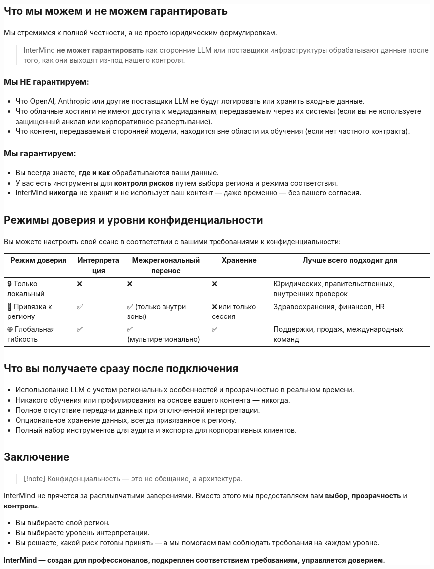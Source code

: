 ## Что мы можем и не можем гарантировать

Мы стремимся к полной честности, а не просто юридическим формулировкам.

> InterMind **не может гарантировать** как сторонние LLM или поставщики инфраструктуры обрабатывают данные после того, как они выходят из-под нашего контроля.

### Мы НЕ гарантируем:

- Что OpenAI, Anthropic или другие поставщики LLM не будут логировать или хранить входные данные.
- Что облачные хостинги не имеют доступа к медиаданным, передаваемым через их системы (если вы не используете защищенный анклав или корпоративное развертывание).
- Что контент, передаваемый сторонней модели, находится вне области их обучения (если нет частного контракта).

### Мы гарантируем:

- Вы всегда знаете, **где и как** обрабатываются ваши данные.
- У вас есть инструменты для **контроля рисков** путем выбора региона и режима соответствия.
- InterMind **никогда** не хранит и не использует ваш контент — даже временно — без вашего согласия.

## Режимы доверия и уровни конфиденциальности

Вы можете настроить свой сеанс в соответствии с вашими требованиями к конфиденциальности:

| Режим доверия    | Интерпретация | Межрегиональный перенос | Хранение            | Лучше всего подходит для                    |
| ---------------- | ------------- | ---------------------- | ------------------- | ------------------------------------------ |
| 🔒 Только локальный | ❌            | ❌                     | ❌                  | Юридических, правительственных, внутренних проверок |
| 🔐 Привязка к региону | ✅            | ✅ (только внутри зоны) | ❌ или только сессия | Здравоохранения, финансов, HR               |
| 🌐 Глобальная гибкость | ✅            | ✅ (мультирегионально)  | ✅                  | Поддержки, продаж, международных команд      |

## Что вы получаете сразу после подключения

- Использование LLM с учетом региональных особенностей и прозрачностью в реальном времени.
- Никакого обучения или профилирования на основе вашего контента — никогда.
- Полное отсутствие передачи данных при отключенной интерпретации.
- Опциональное хранение данных, всегда привязанное к региону.
- Полный набор инструментов для аудита и экспорта для корпоративных клиентов.

## Заключение

> [!note] Конфиденциальность — это не обещание, а архитектура.

InterMind не прячется за расплывчатыми заверениями. Вместо этого мы предоставляем вам **выбор**, **прозрачность** и **контроль**.

- Вы выбираете свой регион.
- Вы выбираете уровень интерпретации.
- Вы решаете, какой риск готовы принять — а мы помогаем вам соблюдать требования на каждом уровне.

**InterMind — создан для профессионалов, подкреплен соответствием требованиям, управляется доверием.**